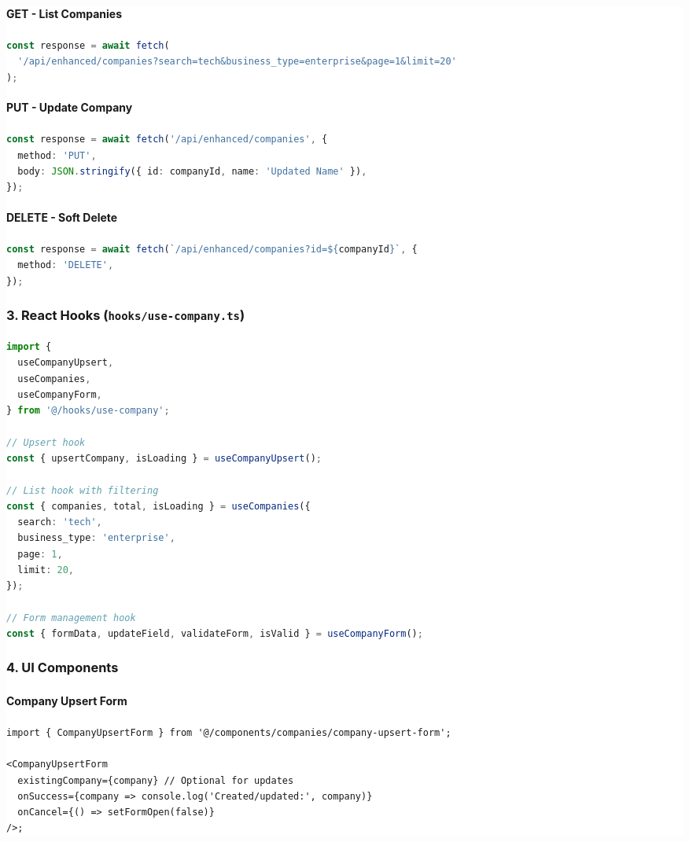 #### GET - List Companies

```typescript
const response = await fetch(
  '/api/enhanced/companies?search=tech&business_type=enterprise&page=1&limit=20'
);
```

#### PUT - Update Company

```typescript
const response = await fetch('/api/enhanced/companies', {
  method: 'PUT',
  body: JSON.stringify({ id: companyId, name: 'Updated Name' }),
});
```

#### DELETE - Soft Delete

```typescript
const response = await fetch(`/api/enhanced/companies?id=${companyId}`, {
  method: 'DELETE',
});
```

### 3. React Hooks (`hooks/use-company.ts`)

```typescript
import {
  useCompanyUpsert,
  useCompanies,
  useCompanyForm,
} from '@/hooks/use-company';

// Upsert hook
const { upsertCompany, isLoading } = useCompanyUpsert();

// List hook with filtering
const { companies, total, isLoading } = useCompanies({
  search: 'tech',
  business_type: 'enterprise',
  page: 1,
  limit: 20,
});

// Form management hook
const { formData, updateField, validateForm, isValid } = useCompanyForm();
```

### 4. UI Components

#### Company Upsert Form

```tsx
import { CompanyUpsertForm } from '@/components/companies/company-upsert-form';

<CompanyUpsertForm
  existingCompany={company} // Optional for updates
  onSuccess={company => console.log('Created/updated:', company)}
  onCancel={() => setFormOpen(false)}
/>;
```
